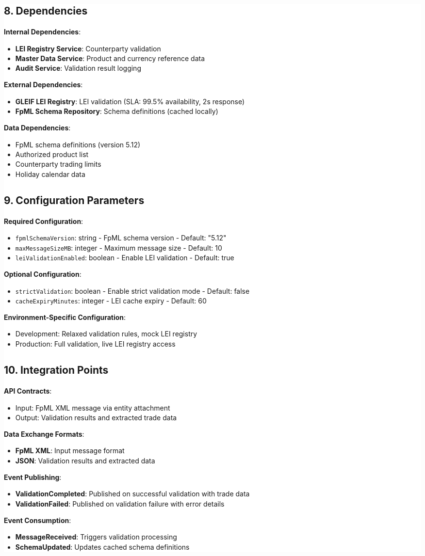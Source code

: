 ## 8. Dependencies
**Internal Dependencies**:
- **LEI Registry Service**: Counterparty validation
- **Master Data Service**: Product and currency reference data
- **Audit Service**: Validation result logging

**External Dependencies**:
- **GLEIF LEI Registry**: LEI validation (SLA: 99.5% availability, 2s response)
- **FpML Schema Repository**: Schema definitions (cached locally)

**Data Dependencies**:
- FpML schema definitions (version 5.12)
- Authorized product list
- Counterparty trading limits
- Holiday calendar data

## 9. Configuration Parameters
**Required Configuration**:
- `fpmlSchemaVersion`: string - FpML schema version - Default: "5.12"
- `maxMessageSizeMB`: integer - Maximum message size - Default: 10
- `leiValidationEnabled`: boolean - Enable LEI validation - Default: true

**Optional Configuration**:
- `strictValidation`: boolean - Enable strict validation mode - Default: false
- `cacheExpiryMinutes`: integer - LEI cache expiry - Default: 60

**Environment-Specific Configuration**:
- Development: Relaxed validation rules, mock LEI registry
- Production: Full validation, live LEI registry access

## 10. Integration Points
**API Contracts**:
- Input: FpML XML message via entity attachment
- Output: Validation results and extracted trade data

**Data Exchange Formats**:
- **FpML XML**: Input message format
- **JSON**: Validation results and extracted data

**Event Publishing**:
- **ValidationCompleted**: Published on successful validation with trade data
- **ValidationFailed**: Published on validation failure with error details

**Event Consumption**:
- **MessageReceived**: Triggers validation processing
- **SchemaUpdated**: Updates cached schema definitions
